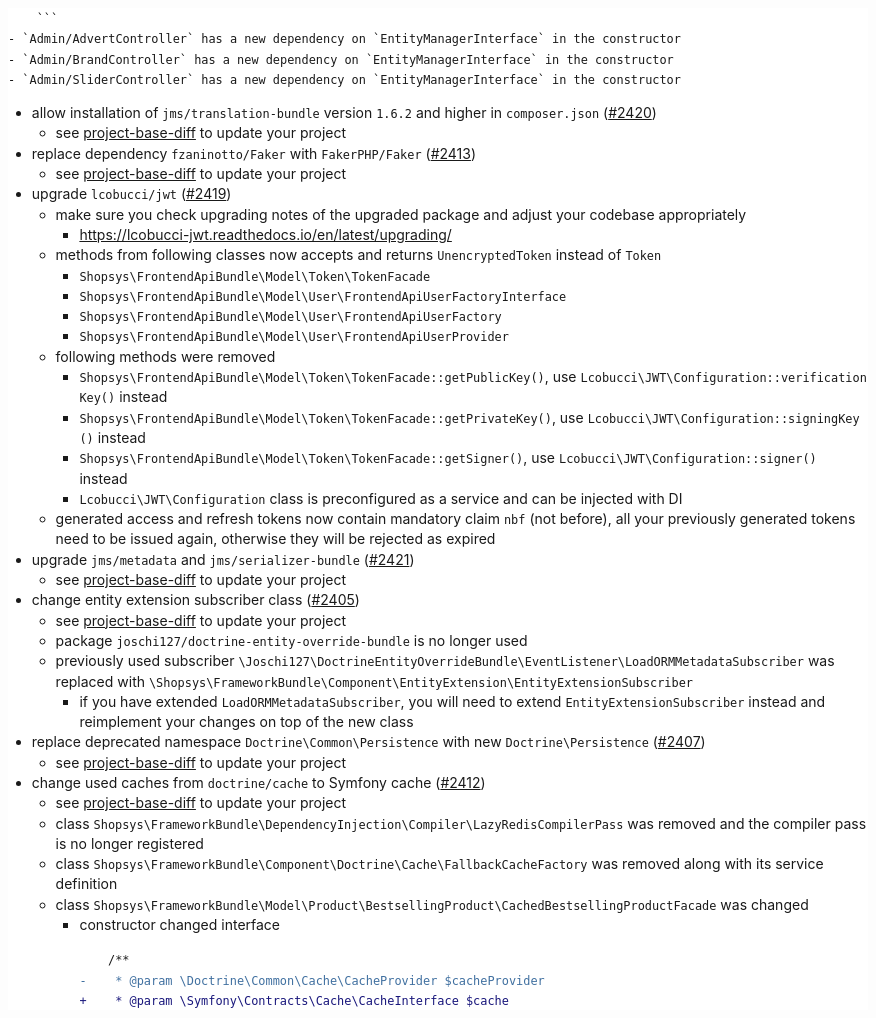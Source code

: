         ```
    - `Admin/AdvertController` has a new dependency on `EntityManagerInterface` in the constructor
    - `Admin/BrandController` has a new dependency on `EntityManagerInterface` in the constructor
    - `Admin/SliderController` has a new dependency on `EntityManagerInterface` in the constructor
- allow installation of `jms/translation-bundle` version `1.6.2` and higher in `composer.json` ([#2420](https://github.com/shopsys/shopsys/pull/2420))
    - see [project-base-diff](https://github.com/shopsys/project-base/commit/37f6b9108658a8dbca9e7aff9f417d9002ace358) to update your project
- replace dependency `fzaninotto/Faker` with `FakerPHP/Faker` ([#2413](https://github.com/shopsys/shopsys/pull/2413))
    - see [project-base-diff](https://github.com/shopsys/project-base/commit/b20b82215bf8a58a78a366b6857c5b2533537377) to update your project
- upgrade `lcobucci/jwt` ([#2419](https://github.com/shopsys/shopsys/pull/2419))
    - make sure you check upgrading notes of the upgraded package and adjust your codebase appropriately
        - https://lcobucci-jwt.readthedocs.io/en/latest/upgrading/
    - methods from following classes now accepts and returns `UnencryptedToken` instead of `Token`
        - `Shopsys\FrontendApiBundle\Model\Token\TokenFacade`
        - `Shopsys\FrontendApiBundle\Model\User\FrontendApiUserFactoryInterface`
        - `Shopsys\FrontendApiBundle\Model\User\FrontendApiUserFactory`
        - `Shopsys\FrontendApiBundle\Model\User\FrontendApiUserProvider`
    - following methods were removed
        - `Shopsys\FrontendApiBundle\Model\Token\TokenFacade::getPublicKey()`, use `Lcobucci\JWT\Configuration::verificationKey()` instead
        - `Shopsys\FrontendApiBundle\Model\Token\TokenFacade::getPrivateKey()`, use `Lcobucci\JWT\Configuration::signingKey()` instead
        - `Shopsys\FrontendApiBundle\Model\Token\TokenFacade::getSigner()`, use `Lcobucci\JWT\Configuration::signer()` instead
        - `Lcobucci\JWT\Configuration` class is preconfigured as a service and can be injected with DI
    - generated access and refresh tokens now contain mandatory claim `nbf` (not before),
      all your previously generated tokens need to be issued again, otherwise they will be rejected as expired
- upgrade `jms/metadata` and `jms/serializer-bundle` ([#2421](https://github.com/shopsys/shopsys/pull/2421))
    - see [project-base-diff](https://github.com/shopsys/project-base/commit/45df441c787e7976abc2420e4257e008171e9fcc) to update your project
- change entity extension subscriber class ([#2405](https://github.com/shopsys/shopsys/pull/2405))
    - see [project-base-diff](https://github.com/shopsys/project-base/commit/976e2c9cf4e6e584a1b17869a6ac7f6e6c735935) to update your project
    - package `joschi127/doctrine-entity-override-bundle` is no longer used
    - previously used subscriber `\Joschi127\DoctrineEntityOverrideBundle\EventListener\LoadORMMetadataSubscriber` was replaced with `\Shopsys\FrameworkBundle\Component\EntityExtension\EntityExtensionSubscriber`
        - if you have extended `LoadORMMetadataSubscriber`, you will need to extend `EntityExtensionSubscriber` instead and reimplement your changes on top of the new class
- replace deprecated namespace `Doctrine\Common\Persistence` with new `Doctrine\Persistence` ([#2407](https://github.com/shopsys/shopsys/pull/2407))
    - see [project-base-diff](https://github.com/shopsys/project-base/commit/c1cd72051c5410f6cbe2885815f2eeb93a44b7cc) to update your project
- change used caches from `doctrine/cache` to Symfony cache ([#2412](https://github.com/shopsys/shopsys/pull/2412))
    - see [project-base-diff](https://github.com/shopsys/project-base/commit/c7dd971194ea721b9a38ed7d1e3df1a9b6eba1a4) to update your project
    - class `Shopsys\FrameworkBundle\DependencyInjection\Compiler\LazyRedisCompilerPass` was removed and the compiler pass is no longer registered
    - class `Shopsys\FrameworkBundle\Component\Doctrine\Cache\FallbackCacheFactory` was removed along with its service definition
    - class `Shopsys\FrameworkBundle\Model\Product\BestsellingProduct\CachedBestsellingProductFacade` was changed
        - constructor changed interface
            ```diff
                /**
            -    * @param \Doctrine\Common\Cache\CacheProvider $cacheProvider
            +    * @param \Symfony\Contracts\Cache\CacheInterface $cache